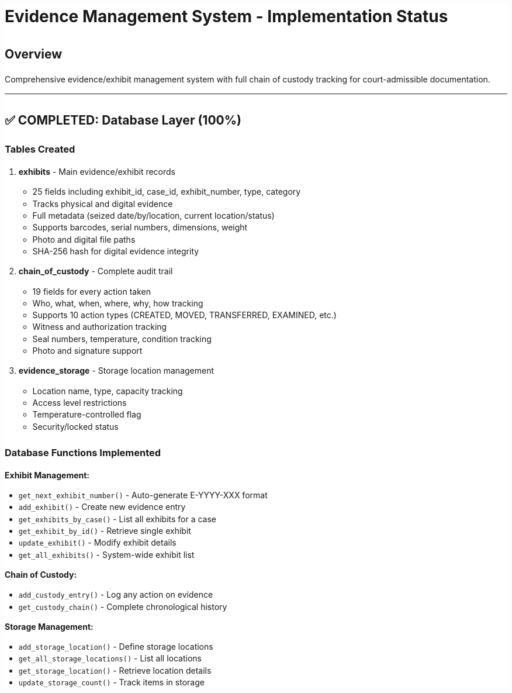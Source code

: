 # Evidence Management System - Implementation Status

## Overview
Comprehensive evidence/exhibit management system with full chain of custody tracking for court-admissible documentation.

---

## ✅ COMPLETED: Database Layer (100%)

### Tables Created

1. **exhibits** - Main evidence/exhibit records
   - 25 fields including exhibit_id, case_id, exhibit_number, type, category
   - Tracks physical and digital evidence
   - Full metadata (seized date/by/location, current location/status)
   - Supports barcodes, serial numbers, dimensions, weight
   - Photo and digital file paths
   - SHA-256 hash for digital evidence integrity

2. **chain_of_custody** - Complete audit trail
   - 19 fields for every action taken
   - Who, what, when, where, why, how tracking
   - Supports 10 action types (CREATED, MOVED, TRANSFERRED, EXAMINED, etc.)
   - Witness and authorization tracking
   - Seal numbers, temperature, condition tracking
   - Photo and signature support

3. **evidence_storage** - Storage location management
   - Location name, type, capacity tracking
   - Access level restrictions
   - Temperature-controlled flag
   - Security/locked status

### Database Functions Implemented

**Exhibit Management:**
- `get_next_exhibit_number()` - Auto-generate E-YYYY-XXX format
- `add_exhibit()` - Create new evidence entry
- `get_exhibits_by_case()` - List all exhibits for a case
- `get_exhibit_by_id()` - Retrieve single exhibit
- `update_exhibit()` - Modify exhibit details
- `get_all_exhibits()` - System-wide exhibit list

**Chain of Custody:**
- `add_custody_entry()` - Log any action on evidence
- `get_custody_chain()` - Complete chronological history

**Storage Management:**
- `add_storage_location()` - Define storage locations
- `get_all_storage_locations()` - List all locations
- `get_storage_location()` - Retrieve location details
- `update_storage_count()` - Track items in storage
